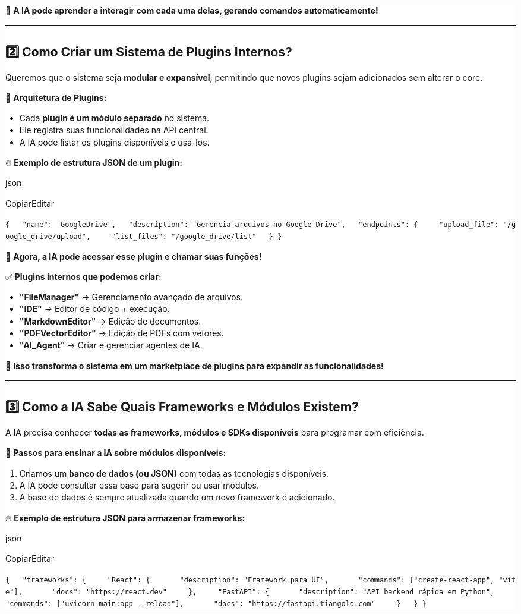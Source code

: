 📌 **A IA pode aprender a interagir com cada uma delas, gerando comandos automaticamente!**

---

## **2️⃣ Como Criar um Sistema de Plugins Internos?**

Queremos que o sistema seja **modular e expansível**, permitindo que novos plugins sejam adicionados sem alterar o core.

📌 **Arquitetura de Plugins:**

- Cada **plugin é um módulo separado** no sistema.
- Ele registra suas funcionalidades na API central.
- A IA pode listar os plugins disponíveis e usá-los.

🔥 **Exemplo de estrutura JSON de um plugin:**

json

CopiarEditar

`{   "name": "GoogleDrive",   "description": "Gerencia arquivos no Google Drive",   "endpoints": {     "upload_file": "/google_drive/upload",     "list_files": "/google_drive/list"   } }`

📌 **Agora, a IA pode acessar esse plugin e chamar suas funções!**

✅ **Plugins internos que podemos criar:**

- **"FileManager"** → Gerenciamento avançado de arquivos.
- **"IDE"** → Editor de código + execução.
- **"MarkdownEditor"** → Edição de documentos.
- **"PDFVectorEditor"** → Edição de PDFs com vetores.
- **"AI_Agent"** → Criar e gerenciar agentes de IA.

🚀 **Isso transforma o sistema em um marketplace de plugins para expandir as funcionalidades!**

---

## **3️⃣ Como a IA Sabe Quais Frameworks e Módulos Existem?**

A IA precisa conhecer **todas as frameworks, módulos e SDKs disponíveis** para programar com eficiência.

🔹 **Passos para ensinar a IA sobre módulos disponíveis:**

1. Criamos um **banco de dados (ou JSON)** com todas as tecnologias disponíveis.
2. A IA pode consultar essa base para sugerir ou usar módulos.
3. A base de dados é sempre atualizada quando um novo framework é adicionado.

🔥 **Exemplo de estrutura JSON para armazenar frameworks:**

json

CopiarEditar

`{   "frameworks": {     "React": {       "description": "Framework para UI",       "commands": ["create-react-app", "vite"],       "docs": "https://react.dev"     },     "FastAPI": {       "description": "API backend rápida em Python",       "commands": ["uvicorn main:app --reload"],       "docs": "https://fastapi.tiangolo.com"     }   } }`
